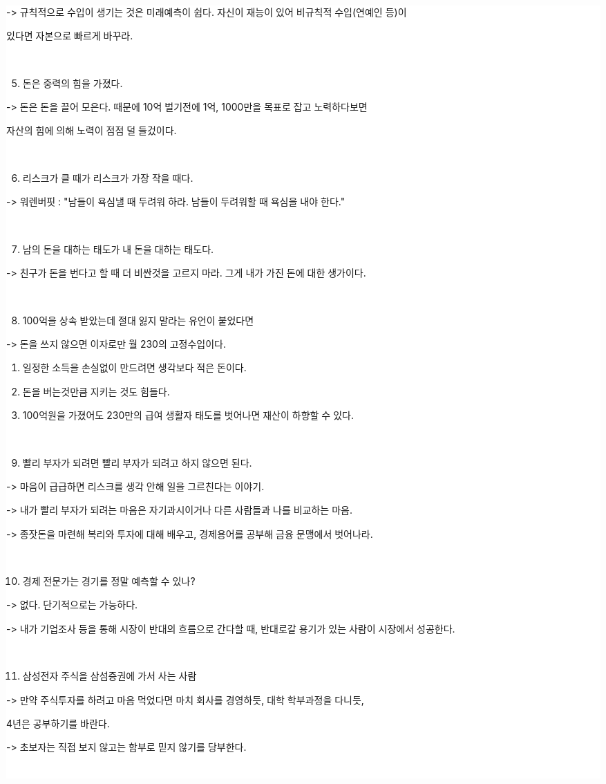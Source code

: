 -> 규칙적으로 수입이 생기는 것은 미래예측이 쉽다. 자신이 재능이 있어 비규칙적 수입(연예인 등)이 

있다면 자본으로 빠르게 바꾸라.

​

5. 돈은 중력의 힘을 가졌다.

-> 돈은 돈을 끌어 모은다. 때문에 10억 벌기전에 1억, 1000만을 목표로 잡고 노력하다보면 

자산의 힘에 의해 노력이 점점 덜 들겄이다.

​

6. 리스크가 클 때가 리스크가 가장 작을 때다.

-> 워렌버핏 : "남들이 욕심낼 때 두려워 하라. 남들이 두려워할 때 욕심을 내야 한다."

​

7. 남의 돈을 대하는 태도가 내 돈을 대하는 태도다.

-> 친구가 돈을 번다고 할 때 더 비싼것을 고르지 마라. 그게 내가 가진 돈에 대한 생가이다.

​

8. 100억을 상속 받았는데 절대 잃지 말라는 유언이 붙었다면

-> 돈을 쓰지 않으면 이자로만 월 230의 고정수입이다.

1. 일정한 소득을 손실없이 만드려면 생각보다 적은 돈이다.

2. 돈을 버는것만큼 지키는 것도 힘들다.

3. 100억원을 가졌어도 230만의 급여 생활자 태도를 벗어나면 재산이 하향할 수 있다.

​

9. 빨리 부자가 되려면 빨리 부자가 되려고 하지 않으면 된다.

-> 마음이 급급하면 리스크를 생각 안해 일을 그르친다는 이야기.

-> 내가 빨리 부자가 되려는 마음은 자기과시이거나 다른 사람들과 나를 비교하는 마음.

-> 종잣돈을 마련해 복리와 투자에 대해 배우고, 경제용어를 공부해 금융 문맹에서 벗어나라.

​

10. 경제 전문가는 경기를 정말 예측할 수 있나?

-> 없다. 단기적으로는 가능하다. 

-> 내가 기업조사 등을 통해 시장이 반대의 흐름으로 간다할 때, 반대로갈 용기가 있는 사람이 시장에서 성공한다.

​

11. 삼성전자 주식을 삼섬증권에 가서 사는 사람

-> 만약 주식투자를 하려고 마음 먹었다면 마치 회사를 경영하듯, 대학 학부과정을 다니듯, 

4년은 공부하기를 바란다.

-> 초보자는 직접 보지 않고는 함부로 믿지 않기를 당부한다.

​
